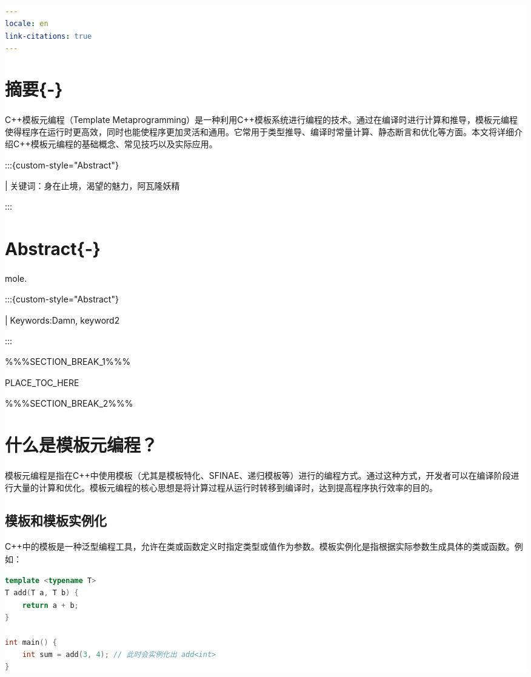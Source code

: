 ```yaml
---
locale: en
link-citations: true
---
```

# 摘要{-}

C++模板元编程（Template Metaprogramming）是一种利用C++模板系统进行编程的技术。通过在编译时进行计算和推导，模板元编程使得程序在运行时更高效，同时也能使程序更加灵活和通用。它常用于类型推导、编译时常量计算、静态断言和优化等方面。本文将详细介绍C++模板元编程的基础概念、常见技巧以及实际应用。

:::{custom-style="Abstract"}

| 关键词：身在止境，渴望的魅力，阿瓦隆妖精

:::

# **Abstract**{-}

mole.

:::{custom-style="Abstract"}

| Keywords:Damn, keyword2

:::

%%%SECTION_BREAK_1%%%

PLACE_TOC_HERE

%%%SECTION_BREAK_2%%%

# 什么是模板元编程？

模板元编程是指在C++中使用模板（尤其是模板特化、SFINAE、递归模板等）进行的编程方式。通过这种方式，开发者可以在编译阶段进行大量的计算和优化。模板元编程的核心思想是将计算过程从运行时转移到编译时，达到提高程序执行效率的目的。

## 模板和模板实例化

C++中的模板是一种泛型编程工具，允许在类或函数定义时指定类型或值作为参数。模板实例化是指根据实际参数生成具体的类或函数。例如：

```cpp
template <typename T>
T add(T a, T b) {
    return a + b;
}

int main() {
    int sum = add(3, 4); // 此时会实例化出 add<int>
}
```
